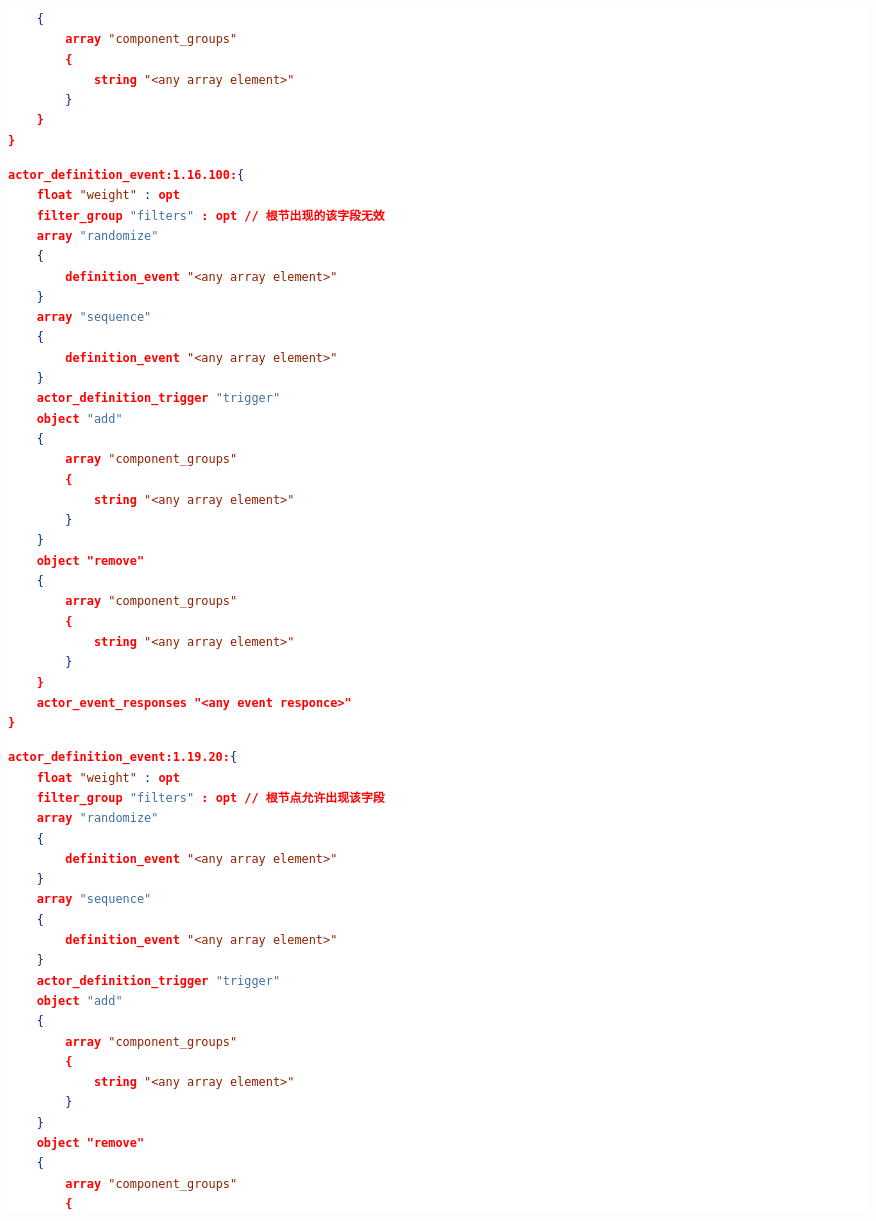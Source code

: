 ```json
    {
        array "component_groups"
        {
            string "<any array element>"
        }
    }
}
```

```json
actor_definition_event:1.16.100:{
    float "weight" : opt
    filter_group "filters" : opt // 根节出现的该字段无效
    array "randomize"
    {
        definition_event "<any array element>"
    }
    array "sequence"
    {
        definition_event "<any array element>"
    }
    actor_definition_trigger "trigger"
    object "add"
    {
        array "component_groups"
        {
            string "<any array element>"
        }
    }
    object "remove"
    {
        array "component_groups"
        {
            string "<any array element>"
        }
    }
    actor_event_responses "<any event responce>"
}
```

```json
actor_definition_event:1.19.20:{
    float "weight" : opt
    filter_group "filters" : opt // 根节点允许出现该字段
    array "randomize"
    {
        definition_event "<any array element>"
    }
    array "sequence"
    {
        definition_event "<any array element>"
    }
    actor_definition_trigger "trigger"
    object "add"
    {
        array "component_groups"
        {
            string "<any array element>"
        }
    }
    object "remove"
    {
        array "component_groups"
        {
```